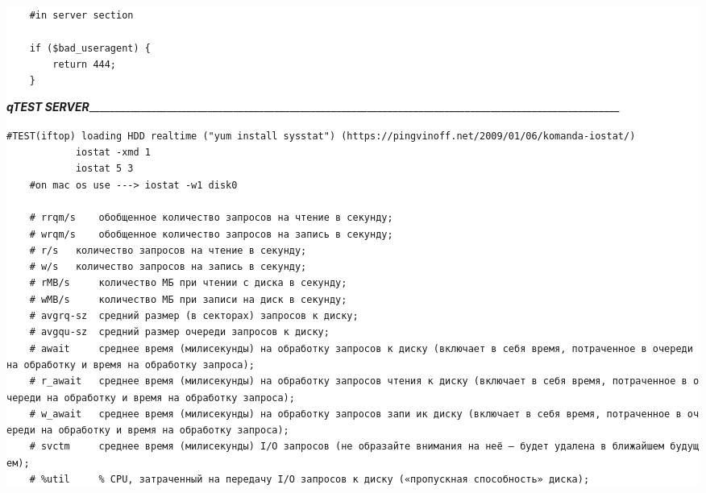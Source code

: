       	                                                                                                                                                         
      	#in server section                                                                                                                                       
      	                                                                                                                                                         
      	if ($bad_useragent) {                                                                                                                                    
      		return 444;                                                                                                                                              
      	}

___qTEST SERVER__________________________________________________________________________________________________________

	#TEST(iftop) loading HDD realtime ("yum install sysstat") (https://pingvinoff.net/2009/01/06/komanda-iostat/)
                iostat -xmd 1
                iostat 5 3
		#on mac os use ---> iostat -w1 disk0

		# rrqm/s 	обобщенное количество запросов на чтение в секунду;
		# wrqm/s 	обобщенное количество запросов на запись в секунду;
		# r/s 	количество запросов на чтение в секунду;
		# w/s 	количество запросов на запись в секунду;
		# rMB/s 	количество МБ при чтении с диска в секунду;
		# wMB/s 	количество МБ при записи на диск в секунду;
		# avgrq-sz 	средний размер (в секторах) запросов к диску;
		# avgqu-sz 	средний размер очереди запросов к диску;
		# await 	среднее время (милисекунды) на обработку запросов к диску (включает в себя время, потраченное в очереди на обработку и время на обработку запроса);
		# r_await 	среднее время (милисекунды) на обработку запросов чтения к диску (включает в себя время, потраченное в очереди на обработку и время на обработку запроса);
		# w_await 	среднее время (милисекунды) на обработку запросов запи ик диску (включает в себя время, потраченное в очереди на обработку и время на обработку запроса);
		# svctm 	среднее время (милисекунды) I/O запросов (не образайте внимания на неё — будет удалена в ближайшем будущем);
		# %util 	% CPU, затраченный на передачу I/O запросов к диску («пропускная способность» диска);
